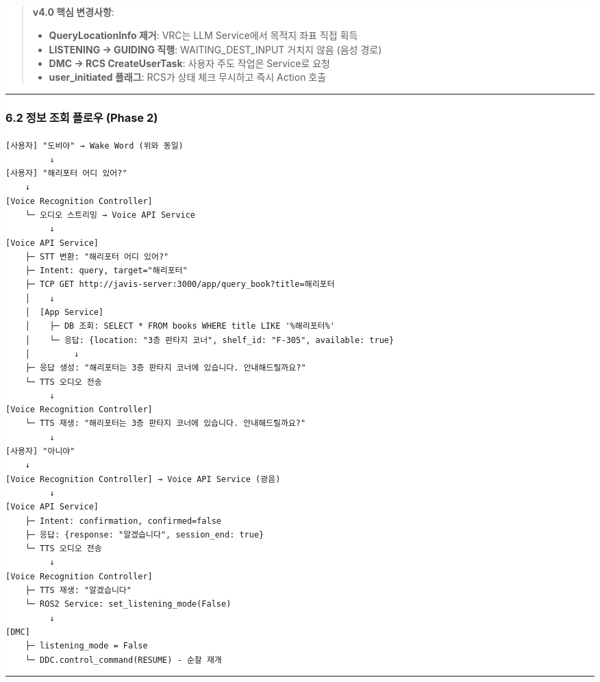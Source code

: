 > **v4.0 핵심 변경사항**: 
> - **QueryLocationInfo 제거**: VRC는 LLM Service에서 목적지 좌표 직접 획득
> - **LISTENING → GUIDING 직행**: WAITING_DEST_INPUT 거치지 않음 (음성 경로)
> - **DMC → RCS CreateUserTask**: 사용자 주도 작업은 Service로 요청
> - **user_initiated 플래그**: RCS가 상태 체크 무시하고 즉시 Action 호출

---

### 6.2 정보 조회 플로우 (Phase 2)
```
[사용자] "도비야" → Wake Word (위와 동일)
         ↓
[사용자] "해리포터 어디 있어?"
    ↓
[Voice Recognition Controller]
    └─ 오디오 스트리밍 → Voice API Service
         ↓
[Voice API Service]
    ├─ STT 변환: "해리포터 어디 있어?"
    ├─ Intent: query, target="해리포터"
    ├─ TCP GET http://javis-server:3000/app/query_book?title=해리포터
    │    ↓
    │  [App Service]
    │    ├─ DB 조회: SELECT * FROM books WHERE title LIKE '%해리포터%'
    │    └─ 응답: {location: "3층 판타지 코너", shelf_id: "F-305", available: true}
    │         ↓
    ├─ 응답 생성: "해리포터는 3층 판타지 코너에 있습니다. 안내해드릴까요?"
    └─ TTS 오디오 전송
         ↓
[Voice Recognition Controller]
    └─ TTS 재생: "해리포터는 3층 판타지 코너에 있습니다. 안내해드릴까요?"
         ↓
[사용자] "아니야"
    ↓
[Voice Recognition Controller] → Voice API Service (광음)
         ↓
[Voice API Service]
    ├─ Intent: confirmation, confirmed=false
    ├─ 응답: {response: "알겠습니다", session_end: true}
    └─ TTS 오디오 전송
         ↓
[Voice Recognition Controller]
    ├─ TTS 재생: "알겠습니다"
    └─ ROS2 Service: set_listening_mode(False)
         ↓
[DMC]
    ├─ listening_mode = False
    └─ DDC.control_command(RESUME) - 순찰 재개
```

---
